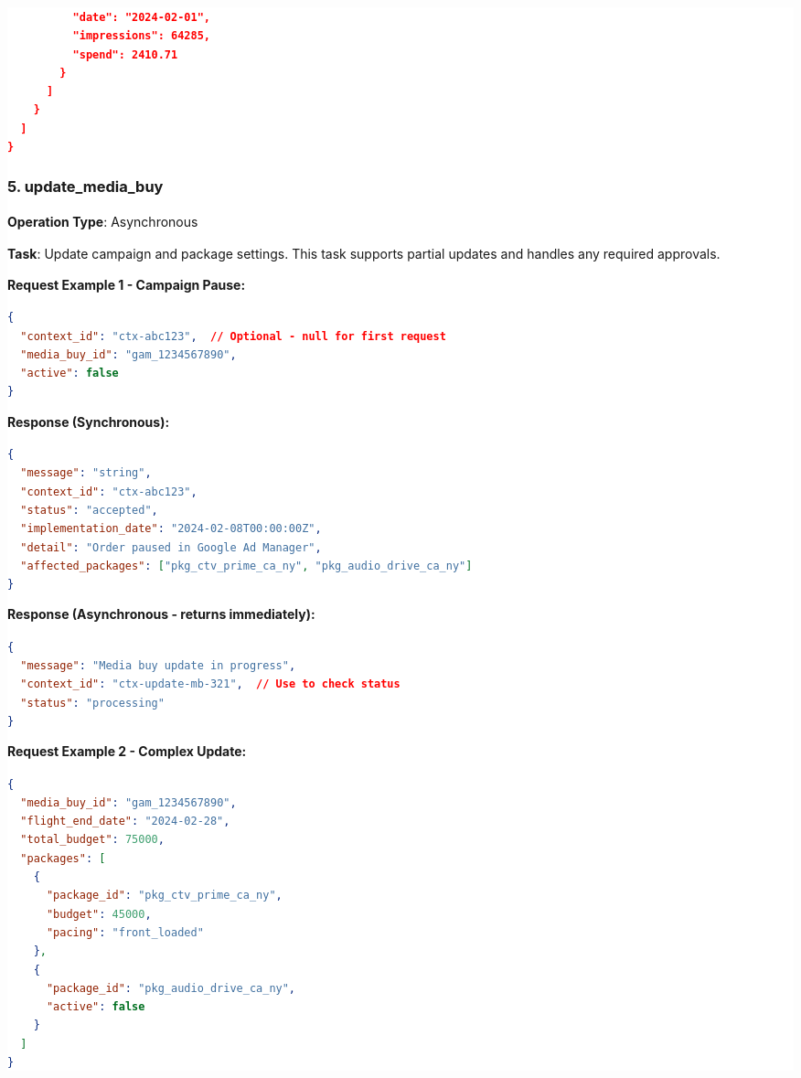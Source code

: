 ```json
          "date": "2024-02-01",
          "impressions": 64285,
          "spend": 2410.71
        }
      ]
    }
  ]
}
```

### 5. update_media_buy

**Operation Type**: Asynchronous

**Task**: Update campaign and package settings. This task supports partial updates and handles any required approvals.

**Request Example 1 - Campaign Pause:**
```json
{
  "context_id": "ctx-abc123",  // Optional - null for first request
  "media_buy_id": "gam_1234567890",
  "active": false
}
```

**Response (Synchronous):**
```json
{
  "message": "string",
  "context_id": "ctx-abc123",
  "status": "accepted",
  "implementation_date": "2024-02-08T00:00:00Z",
  "detail": "Order paused in Google Ad Manager",
  "affected_packages": ["pkg_ctv_prime_ca_ny", "pkg_audio_drive_ca_ny"]
}
```

**Response (Asynchronous - returns immediately):**
```json
{
  "message": "Media buy update in progress",
  "context_id": "ctx-update-mb-321",  // Use to check status
  "status": "processing"
}
```

**Request Example 2 - Complex Update:**
```json
{
  "media_buy_id": "gam_1234567890",
  "flight_end_date": "2024-02-28",
  "total_budget": 75000,
  "packages": [
    {
      "package_id": "pkg_ctv_prime_ca_ny",
      "budget": 45000,
      "pacing": "front_loaded"
    },
    {
      "package_id": "pkg_audio_drive_ca_ny",
      "active": false
    }
  ]
}
```
